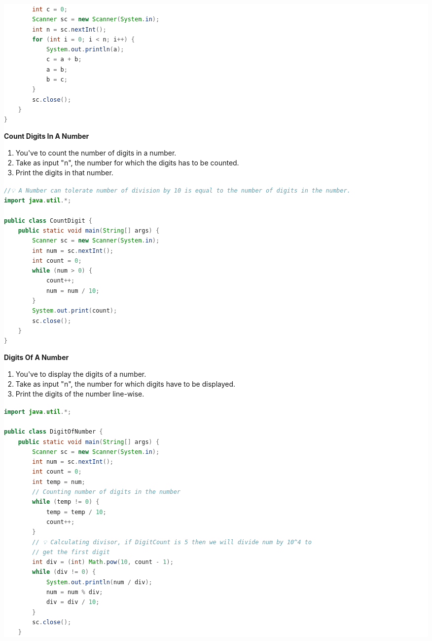 ```java
        int c = 0;
        Scanner sc = new Scanner(System.in);
        int n = sc.nextInt();
        for (int i = 0; i < n; i++) {
            System.out.println(a);
            c = a + b;
            a = b;
            b = c;
        }
        sc.close();
    }
}
```
**Count Digits In A Number**  
1. You've to count the number of digits in a number.
2. Take as input "n", the number for which the digits has to be counted.
3. Print the digits in that number.

```java
//💡 A Number can tolerate number of division by 10 is equal to the number of digits in the number.
import java.util.*;

public class CountDigit {
    public static void main(String[] args) {
        Scanner sc = new Scanner(System.in);
        int num = sc.nextInt();
        int count = 0;
        while (num > 0) {
            count++;
            num = num / 10;
        }
        System.out.print(count);
        sc.close();
    }
}
```
**Digits Of A Number**  
1. You've to display the digits of a number.
2. Take as input "n", the number for which digits have to be displayed.
3. Print the digits of the number line-wise.
```java
import java.util.*;

public class DigitOfNumber {
    public static void main(String[] args) {
        Scanner sc = new Scanner(System.in);
        int num = sc.nextInt();
        int count = 0;
        int temp = num;
        // Counting number of digits in the number
        while (temp != 0) {
            temp = temp / 10;
            count++;
        }
        // 💡 Calculating divisor, if DigitCount is 5 then we will divide num by 10^4 to
        // get the first digit
        int div = (int) Math.pow(10, count - 1);
        while (div != 0) {
            System.out.println(num / div);
            num = num % div;
            div = div / 10;
        }
        sc.close();
    }
```